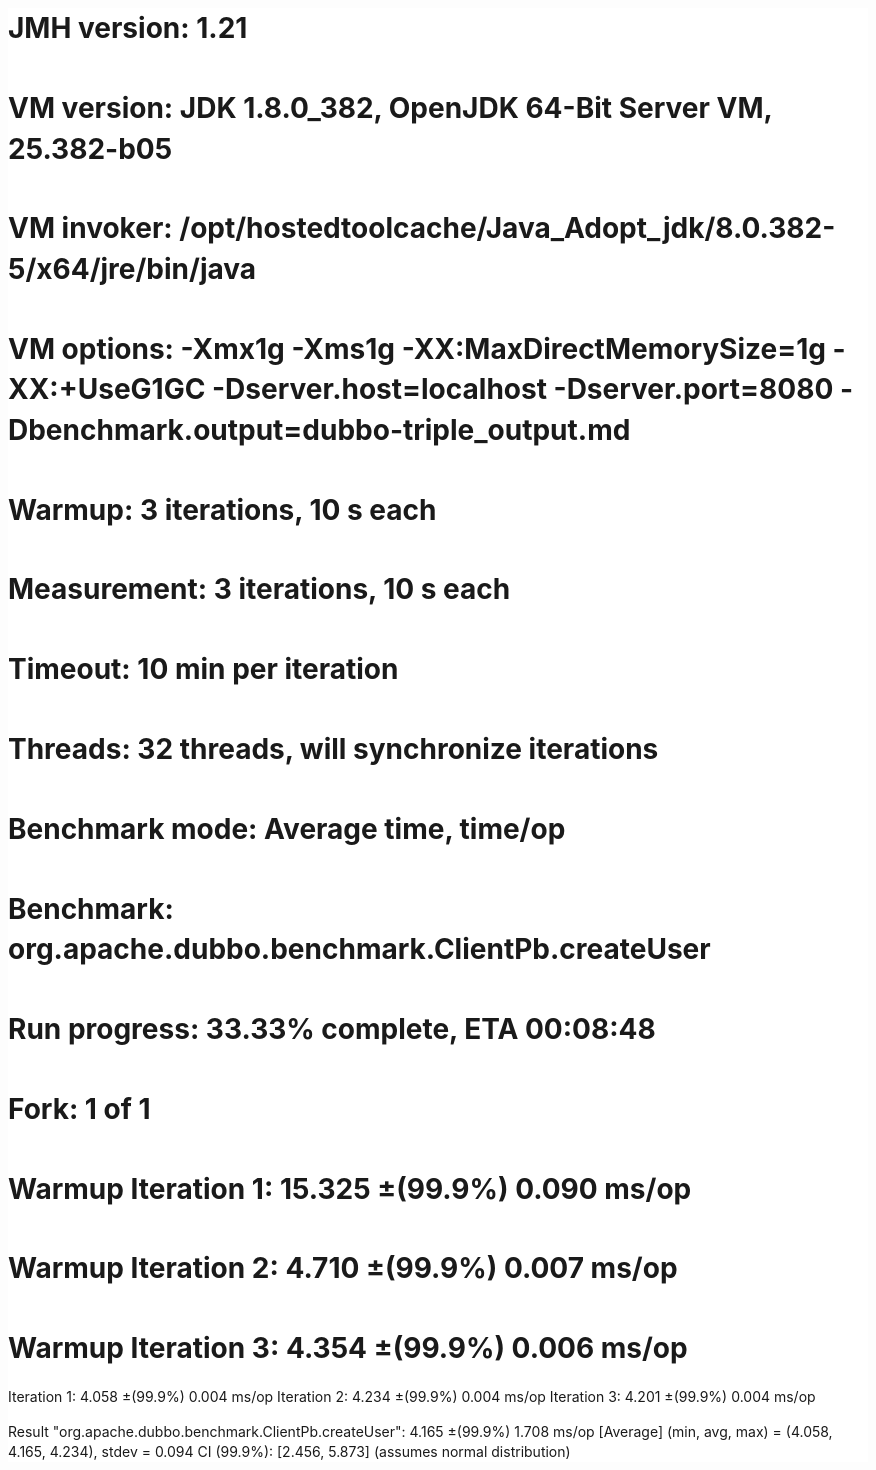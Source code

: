 
# JMH version: 1.21
# VM version: JDK 1.8.0_382, OpenJDK 64-Bit Server VM, 25.382-b05
# VM invoker: /opt/hostedtoolcache/Java_Adopt_jdk/8.0.382-5/x64/jre/bin/java
# VM options: -Xmx1g -Xms1g -XX:MaxDirectMemorySize=1g -XX:+UseG1GC -Dserver.host=localhost -Dserver.port=8080 -Dbenchmark.output=dubbo-triple_output.md
# Warmup: 3 iterations, 10 s each
# Measurement: 3 iterations, 10 s each
# Timeout: 10 min per iteration
# Threads: 32 threads, will synchronize iterations
# Benchmark mode: Average time, time/op
# Benchmark: org.apache.dubbo.benchmark.ClientPb.createUser

# Run progress: 33.33% complete, ETA 00:08:48
# Fork: 1 of 1
# Warmup Iteration   1: 15.325 ±(99.9%) 0.090 ms/op
# Warmup Iteration   2: 4.710 ±(99.9%) 0.007 ms/op
# Warmup Iteration   3: 4.354 ±(99.9%) 0.006 ms/op
Iteration   1: 4.058 ±(99.9%) 0.004 ms/op
Iteration   2: 4.234 ±(99.9%) 0.004 ms/op
Iteration   3: 4.201 ±(99.9%) 0.004 ms/op


Result "org.apache.dubbo.benchmark.ClientPb.createUser":
  4.165 ±(99.9%) 1.708 ms/op [Average]
  (min, avg, max) = (4.058, 4.165, 4.234), stdev = 0.094
  CI (99.9%): [2.456, 5.873] (assumes normal distribution)
